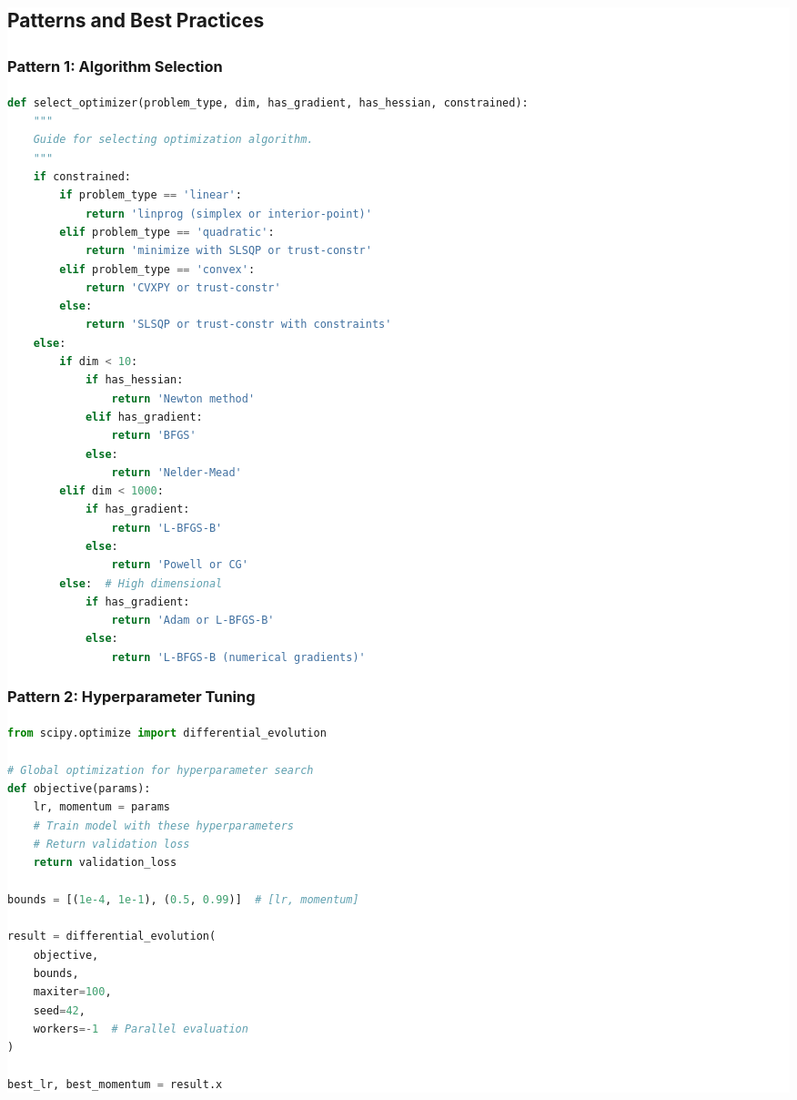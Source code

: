 ## Patterns and Best Practices

### Pattern 1: Algorithm Selection
```python
def select_optimizer(problem_type, dim, has_gradient, has_hessian, constrained):
    """
    Guide for selecting optimization algorithm.
    """
    if constrained:
        if problem_type == 'linear':
            return 'linprog (simplex or interior-point)'
        elif problem_type == 'quadratic':
            return 'minimize with SLSQP or trust-constr'
        elif problem_type == 'convex':
            return 'CVXPY or trust-constr'
        else:
            return 'SLSQP or trust-constr with constraints'
    else:
        if dim < 10:
            if has_hessian:
                return 'Newton method'
            elif has_gradient:
                return 'BFGS'
            else:
                return 'Nelder-Mead'
        elif dim < 1000:
            if has_gradient:
                return 'L-BFGS-B'
            else:
                return 'Powell or CG'
        else:  # High dimensional
            if has_gradient:
                return 'Adam or L-BFGS-B'
            else:
                return 'L-BFGS-B (numerical gradients)'
```

### Pattern 2: Hyperparameter Tuning
```python
from scipy.optimize import differential_evolution

# Global optimization for hyperparameter search
def objective(params):
    lr, momentum = params
    # Train model with these hyperparameters
    # Return validation loss
    return validation_loss

bounds = [(1e-4, 1e-1), (0.5, 0.99)]  # [lr, momentum]

result = differential_evolution(
    objective,
    bounds,
    maxiter=100,
    seed=42,
    workers=-1  # Parallel evaluation
)

best_lr, best_momentum = result.x
```
